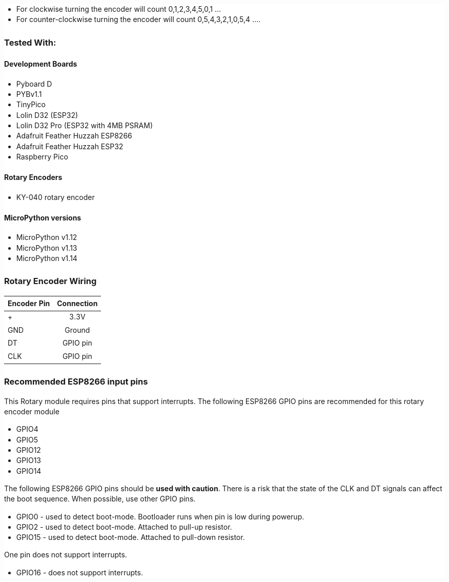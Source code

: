 ```python
```

* For clockwise turning the encoder will count 0,1,2,3,4,5,0,1 ...
* For counter-clockwise turning the encoder will count 0,5,4,3,2,1,0,5,4 ....

### Tested With:
#### Development Boards
* Pyboard D
* PYBv1.1
* TinyPico
* Lolin D32 (ESP32)
* Lolin D32 Pro (ESP32 with 4MB PSRAM)
* Adafruit Feather Huzzah ESP8266
* Adafruit Feather Huzzah ESP32
* Raspberry Pico

#### Rotary Encoders
* KY-040 rotary encoder

#### MicroPython versions
* MicroPython v1.12
* MicroPython v1.13     
* MicroPython v1.14     

### Rotary Encoder Wiring
| Encoder Pin       | Connection           | 
| ------------- |:-------------:| 
| +      | 3.3V | 
| GND     | Ground      |  
| DT | GPIO pin      |  
| CLK | GPIO pin      | 

### Recommended ESP8266 input pins
This Rotary module requires pins that support interrupts.  The following ESP8266 GPIO pins are recommended for this rotary encoder module
*   GPIO4 
*   GPIO5
*   GPIO12
*   GPIO13
*   GPIO14

The following ESP8266 GPIO pins should be **used with caution**.  There is a risk that the state of the CLK and DT signals can affect the boot sequence.  When possible, use other GPIO pins.
*   GPIO0 - used to detect boot-mode.  Bootloader runs when pin is low during powerup.
*   GPIO2 - used to detect boot-mode.  Attached to pull-up resistor.
*   GPIO15 - used to detect boot-mode.  Attached to pull-down resistor.

One pin does not support interrupts.
*   GPIO16 - does not support interrupts.
